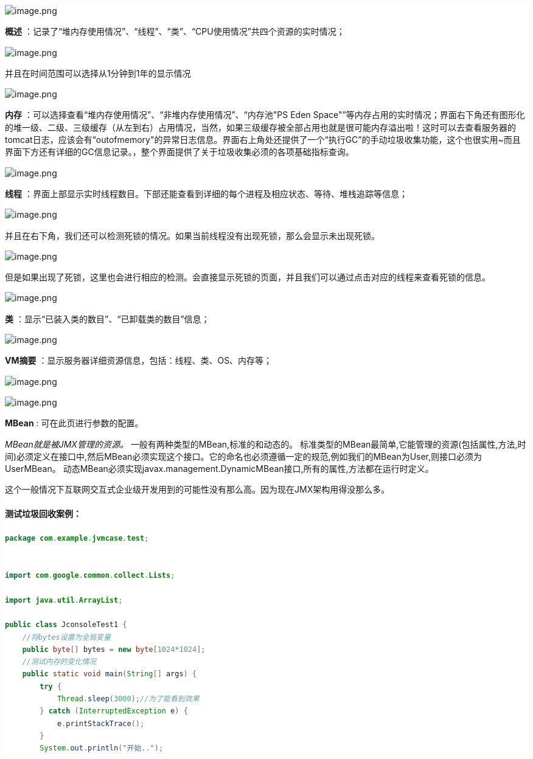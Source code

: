 ![image.png](https://fynotefile.oss-cn-zhangjiakou.aliyuncs.com/fynote/fyfile/1463/1656048868088/4f1e3fa6d8994f3892000fc84208b20f.png)

**概述** ：记录了“堆内存使用情况”、“线程”、“类”、“CPU使用情况”共四个资源的实时情况；

![image.png](https://fynotefile.oss-cn-zhangjiakou.aliyuncs.com/fynote/fyfile/1463/1656048868088/efb1b06e892f4a229ba574aad14fb713.png)

并且在时间范围可以选择从1分钟到1年的显示情况

![image.png](https://fynotefile.oss-cn-zhangjiakou.aliyuncs.com/fynote/fyfile/1463/1656048868088/1b9494333e5b49b5bc39053c1b3aab5a.png)

**内存**  ：可以选择查看“堆内存使用情况”、“非堆内存使用情况”、“内存池"PS Eden Space"”等内存占用的实时情况；界面右下角还有图形化的堆一级、二级、三级缓存（从左到右）占用情况，当然，如果三级缓存被全部占用也就是很可能内存溢出啦！这时可以去查看服务器的tomcat日志，应该会有“outofmemory"的异常日志信息。界面右上角处还提供了一个“执行GC”的手动垃圾收集功能，这个也很实用~而且界面下方还有详细的GC信息记录。，整个界面提供了关于垃圾收集必须的各项基础指标查询。

![image.png](https://fynotefile.oss-cn-zhangjiakou.aliyuncs.com/fynote/fyfile/1463/1656048868088/059844d8479d4b6895ddad61ac6bd895.png)

**线程** ：界面上部显示实时线程数目。下部还能查看到详细的每个进程及相应状态、等待、堆栈追踪等信息；

![image.png](https://fynotefile.oss-cn-zhangjiakou.aliyuncs.com/fynote/fyfile/1463/1656048868088/45c682b9d11e45418add74b5f1142b7c.png)

并且在右下角，我们还可以检测死锁的情况。如果当前线程没有出现死锁，那么会显示未出现死锁。

![image.png](https://fynotefile.oss-cn-zhangjiakou.aliyuncs.com/fynote/fyfile/1463/1656048868088/73785f956bf447cf858f15255fd211a7.png)

但是如果出现了死锁，这里也会进行相应的检测。会直接显示死锁的页面，并且我们可以通过点击对应的线程来查看死锁的信息。

![image.png](https://fynotefile.oss-cn-zhangjiakou.aliyuncs.com/fynote/fyfile/1463/1656048868088/b6d4ddf4763f473b9e7416ad225677e6.png)

**类** ：显示“已装入类的数目”、“已卸载类的数目”信息；

![image.png](https://fynotefile.oss-cn-zhangjiakou.aliyuncs.com/fynote/fyfile/1463/1656048868088/ae89012cdda545aa884e405d3e68cee2.png)

**VM摘要** ：显示服务器详细资源信息，包括：线程、类、OS、内存等；

![image.png](https://fynotefile.oss-cn-zhangjiakou.aliyuncs.com/fynote/fyfile/1463/1656048868088/8e41461bfa03410cb3ad8efedfd66bfc.png)

![image.png](https://fynotefile.oss-cn-zhangjiakou.aliyuncs.com/fynote/fyfile/1463/1656048868088/18602db0ff9741ad8d4719359c8feaff.png)

**MBean** : 可在此页进行参数的配置。

*MBean就是被JMX管理的资源。* 一般有两种类型的MBean,标准的和动态的。 标准类型的MBean最简单,它能管理的资源(包括属性,方法,时间)必须定义在接口中,然后MBean必须实现这个接口。它的命名也必须遵循一定的规范,例如我们的MBean为User,则接口必须为UserMBean。 动态MBean必须实现javax.management.DynamicMBean接口,所有的属性,方法都在运行时定义。

这个一般情况下互联网交互式企业级开发用到的可能性没有那么高。因为现在JMX架构用得没那么多。

#### 测试垃圾回收案例：

```java
package com.example.jvmcase.test;


import com.google.common.collect.Lists;

import java.util.ArrayList;

public class JconsoleTest1 {
    //将bytes设置为全局变量
    public byte[] bytes = new byte[1024*1024];
    //测试内存的变化情况
    public static void main(String[] args) {
        try {
            Thread.sleep(3000);//为了能看到效果
        } catch (InterruptedException e) {
            e.printStackTrace();
        }
        System.out.println("开始..");
```